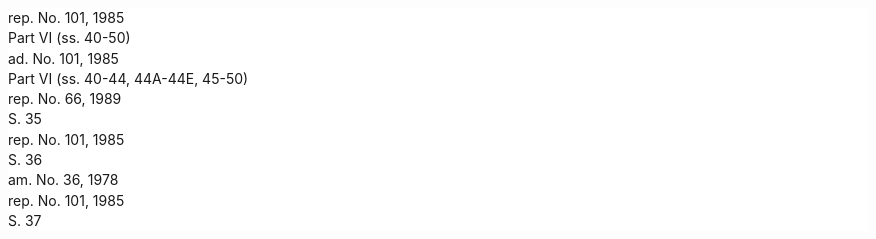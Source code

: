   </td>
  <td colspan="1" align="left">
    <div>rep. No.&#160;101, 1985</div>

  </td>
</tr>
<tr align="left">
  <td colspan="1" align="left">
    <div>Part&#160;VI 
(ss. 40-50)</div>

  </td>
  <td colspan="1" align="left">
    <div>ad. No.&#160;101, 1985</div>

  </td>
</tr>
<tr align="left">
  <td colspan="1" align="left">
    <div>Part&#160;VI 
(ss. 40-44, 44A-44E, 45-50)</div>

  </td>
  <td colspan="1" align="left">
    <div>rep. No.&#160;66, 1989</div>

  </td>
</tr>
<tr align="left">
  <td colspan="1" align="left">
    <div>S. 35</div>

  </td>
  <td colspan="1" align="left">
    <div>rep. No.&#160;101, 1985</div>

  </td>
</tr>
<tr align="left">
  <td colspan="1" align="left">
    <div>S. 36</div>

  </td>
  <td colspan="1" align="left">
    <div>am. No.&#160;36, 1978</div>

  </td>
</tr>
<tr align="left">
  <td colspan="1" align="left">

  </td>
  <td colspan="1" align="left">
    <div>rep. No.&#160;101, 1985</div>

  </td>
</tr>
<tr align="left">
  <td colspan="1" align="left">
    <div>S. 37</div>
